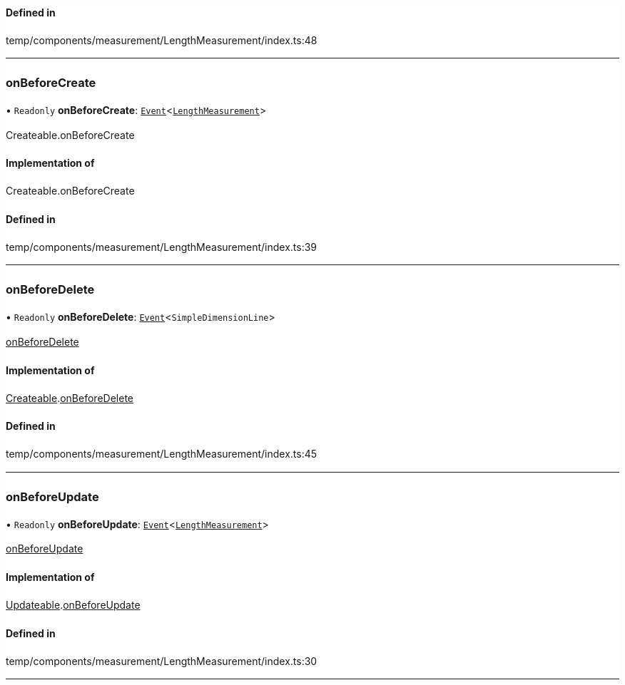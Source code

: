 #### Defined in

temp/components/measurement/LengthMeasurement/index.ts:48

___

### onBeforeCreate

• `Readonly` **onBeforeCreate**: [`Event`](components.Event.md)<[`LengthMeasurement`](components.LengthMeasurement.md)\>

Createable.onBeforeCreate

#### Implementation of

Createable.onBeforeCreate

#### Defined in

temp/components/measurement/LengthMeasurement/index.ts:39

___

### onBeforeDelete

• `Readonly` **onBeforeDelete**: [`Event`](components.Event.md)<`SimpleDimensionLine`\>

[onBeforeDelete](../interfaces/components.Createable.md#onbeforedelete)

#### Implementation of

[Createable](../interfaces/components.Createable.md).[onBeforeDelete](../interfaces/components.Createable.md#onbeforedelete)

#### Defined in

temp/components/measurement/LengthMeasurement/index.ts:45

___

### onBeforeUpdate

• `Readonly` **onBeforeUpdate**: [`Event`](components.Event.md)<[`LengthMeasurement`](components.LengthMeasurement.md)\>

[onBeforeUpdate](../interfaces/components.Updateable.md#onbeforeupdate)

#### Implementation of

[Updateable](../interfaces/components.Updateable.md).[onBeforeUpdate](../interfaces/components.Updateable.md#onbeforeupdate)

#### Defined in

temp/components/measurement/LengthMeasurement/index.ts:30

___
